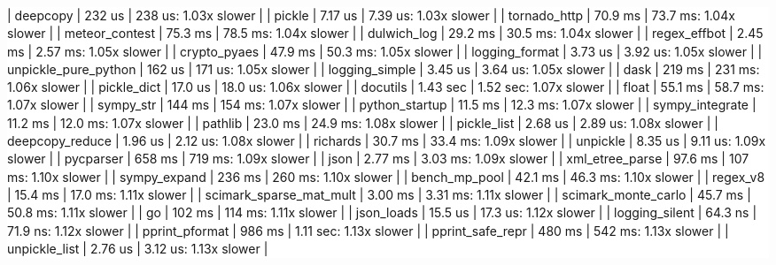 | deepcopy                   | 232 us                                                              | 238 us: 1.03x slower                                           |
| pickle                     | 7.17 us                                                             | 7.39 us: 1.03x slower                                          |
| tornado_http               | 70.9 ms                                                             | 73.7 ms: 1.04x slower                                          |
| meteor_contest             | 75.3 ms                                                             | 78.5 ms: 1.04x slower                                          |
| dulwich_log                | 29.2 ms                                                             | 30.5 ms: 1.04x slower                                          |
| regex_effbot               | 2.45 ms                                                             | 2.57 ms: 1.05x slower                                          |
| crypto_pyaes               | 47.9 ms                                                             | 50.3 ms: 1.05x slower                                          |
| logging_format             | 3.73 us                                                             | 3.92 us: 1.05x slower                                          |
| unpickle_pure_python       | 162 us                                                              | 171 us: 1.05x slower                                           |
| logging_simple             | 3.45 us                                                             | 3.64 us: 1.05x slower                                          |
| dask                       | 219 ms                                                              | 231 ms: 1.06x slower                                           |
| pickle_dict                | 17.0 us                                                             | 18.0 us: 1.06x slower                                          |
| docutils                   | 1.43 sec                                                            | 1.52 sec: 1.07x slower                                         |
| float                      | 55.1 ms                                                             | 58.7 ms: 1.07x slower                                          |
| sympy_str                  | 144 ms                                                              | 154 ms: 1.07x slower                                           |
| python_startup             | 11.5 ms                                                             | 12.3 ms: 1.07x slower                                          |
| sympy_integrate            | 11.2 ms                                                             | 12.0 ms: 1.07x slower                                          |
| pathlib                    | 23.0 ms                                                             | 24.9 ms: 1.08x slower                                          |
| pickle_list                | 2.68 us                                                             | 2.89 us: 1.08x slower                                          |
| deepcopy_reduce            | 1.96 us                                                             | 2.12 us: 1.08x slower                                          |
| richards                   | 30.7 ms                                                             | 33.4 ms: 1.09x slower                                          |
| unpickle                   | 8.35 us                                                             | 9.11 us: 1.09x slower                                          |
| pycparser                  | 658 ms                                                              | 719 ms: 1.09x slower                                           |
| json                       | 2.77 ms                                                             | 3.03 ms: 1.09x slower                                          |
| xml_etree_parse            | 97.6 ms                                                             | 107 ms: 1.10x slower                                           |
| sympy_expand               | 236 ms                                                              | 260 ms: 1.10x slower                                           |
| bench_mp_pool              | 42.1 ms                                                             | 46.3 ms: 1.10x slower                                          |
| regex_v8                   | 15.4 ms                                                             | 17.0 ms: 1.11x slower                                          |
| scimark_sparse_mat_mult    | 3.00 ms                                                             | 3.31 ms: 1.11x slower                                          |
| scimark_monte_carlo        | 45.7 ms                                                             | 50.8 ms: 1.11x slower                                          |
| go                         | 102 ms                                                              | 114 ms: 1.11x slower                                           |
| json_loads                 | 15.5 us                                                             | 17.3 us: 1.12x slower                                          |
| logging_silent             | 64.3 ns                                                             | 71.9 ns: 1.12x slower                                          |
| pprint_pformat             | 986 ms                                                              | 1.11 sec: 1.13x slower                                         |
| pprint_safe_repr           | 480 ms                                                              | 542 ms: 1.13x slower                                           |
| unpickle_list              | 2.76 us                                                             | 3.12 us: 1.13x slower                                          |